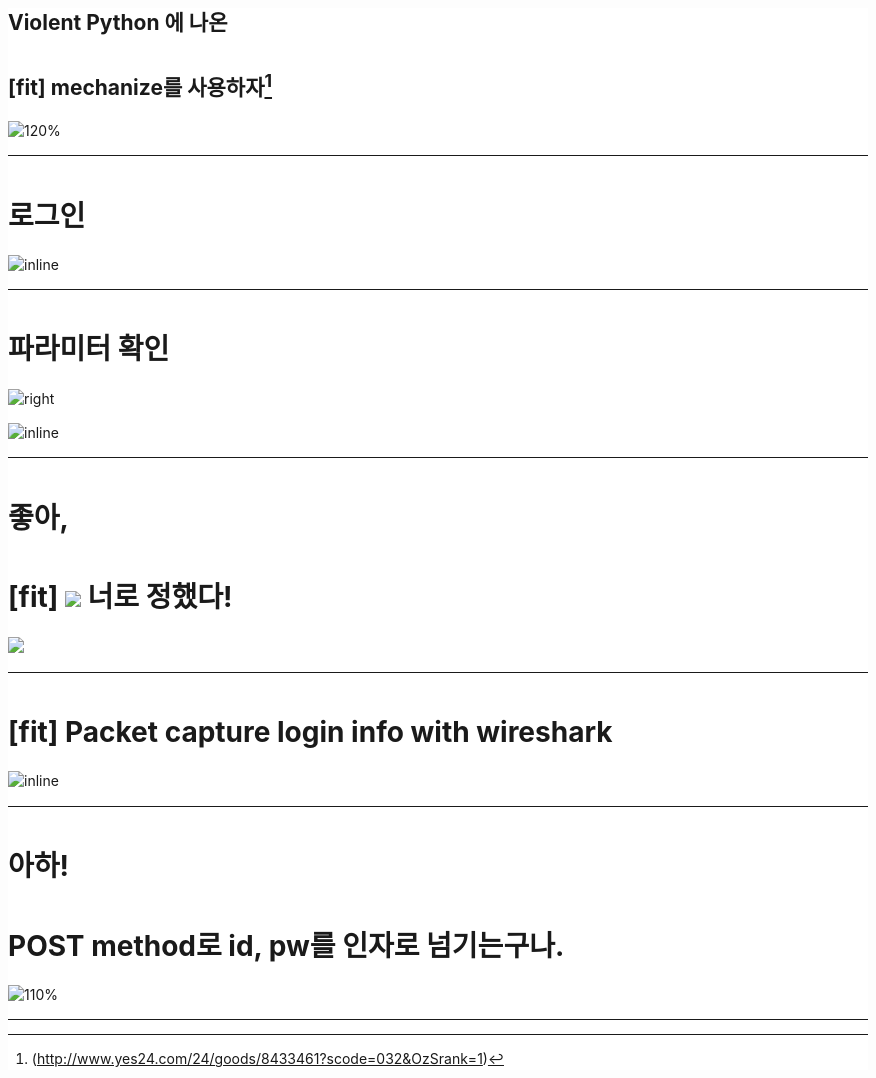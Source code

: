 
## Violent Python 에 나온 
## [fit] mechanize를 사용하자[^2]

![120%](images/violent_python_mechanize.png)


[^2]: (http://www.yes24.com/24/goods/8433461?scode=032&OzSrank=1)

---

# 로그인

![inline](images/login1.png)

---

# 파라미터 확인

![right](images/breakdown.png)

![inline](images/login2.png)

---

# 좋아,
# [fit] ![](images/wireshark.png) 너로 정했다!

![](images/choose_you.png)

---

# [fit] Packet capture login info with wireshark

![inline](images/register.png)

---

# 아하!
# POST method로 id, pw를 인자로 넘기는구나.

![110%](images/realize.jpg)

---

[^github]: https://github.com/re4lfl0w/
[^euripy]: http://euripy.github.io
[^1]: [Hardware Hacking Training Epilogue](http://nbviewer.ipython.org/github/re4lfl0w/ipython/blob/master/hardware/hardware_hacking/eplilogue.ipynb)
[^4]: [DOM(Document Object Model)](https://developer.mozilla.org/ko/docs/DOM)